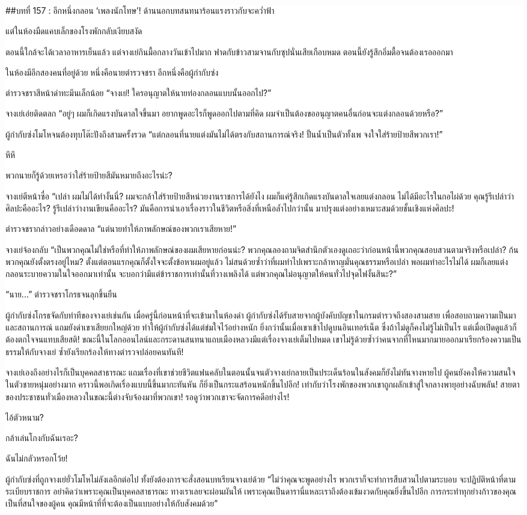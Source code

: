 ##บทที่ 157 : อีกหนึ่งกลอน ‘เพลงนักโทษ’!
ด้านนอกบทสนทนาร้อนแรงราวกับจะคว่ำฟ้า

แต่ในห้องมืดแคบเล็กของโรงพักกลับเงียบสงัด

ตอนนี้ใกล้จะได้เวลาอาหารเย็นแล้ว แต่จางเย่กินมื้อกลางวันเข้าไปมาก ฟาดกับข้าวสามจานกับซุปนั่นเสียเกือบหมด ตอนนี้ยังรู้สึกอิ่มตื้อจนต้องเรอออกมา

ในห้องมีอีกสองคนที่อยู่ด้วย หนึ่งคือนายตำรวจชรา อีกหนึ่งคือผู้กำกับซ่ง

ตำรวจชราสีหน้าดำทะมึนเล็กน้อย “จางเย่! ใครอนุญาตให้นายท่องกลอนแบบนั้นออกไป?”

จางเย่เอ่ยติดตลก “อยู่ๆ ผมก็เกิดแรงบันดาลใจขึ้นมา อยากพูดอะไรก็พูดออกไปตามที่คิด ผมจำเป็นต้องขออนุญาตคนอื่นก่อนจะแต่งกลอนด้วยหรือ?”

ผู้กำกับซ่งโมโหจนต้องทุบโต๊ะปังถึงสามครั้งรวด “แต่กลอนที่นายแต่งมันไม่ได้ตรงกับสถานการณ์จริง! ปั้นน้ำเป็นตัวทั้งเพ จงใจใส่ร้ายป้ายสีพวกเรา!”

หึหึ

พวกนายก็รู้ด้วยเหรอว่าใส่ร้ายป้ายสีมันหมายถึงอะไรน่ะ?

จางเย่ตีหน้าซื่อ “เปล่า ผมไม่ได้ทำงั้นนี่? ผมจะกล้าใส่ร้ายป้ายสีหน่วยงานราชการได้ยังไง ผมก็แค่รู้สึกเกิดแรงบันดาลใจเลยแต่งกลอน ไม่ได้มีอะไรในกอไผ่ด้วย คุณรู้รึเปล่าว่าศิลปะคืออะไร? รู้รึเปล่าว่างานเขียนคืออะไร? มันคือการนำเอาเรื่องราวในชีวิตหรือสิ่งที่เหนือล้ำไปกว่านั้น มาปรุงแต่งอย่างเหมาะสมด้วยชั้นเชิงแห่งศิลปะ! 

ตำรวจชรากล่าวอย่างเดือดดาล “แต่นายทำให้ภาพลักษณ์ของพวกเราเสียหาย!” 

จางเย่จ้องกลับ “เป็นพวกคุณไม่ใช่หรือที่ทำให้ภาพลักษณ์ของผมเสียหายก่อนน่ะ? พวกคุณลองถามจิตสำนึกตัวเองดูเถอะว่าก่อนหน้านี้พวกคุณสอบสวนตามจริงหรือเปล่า? ก้นพวกคุณยังตั้งตรงอยู่ไหม? ตั้งแต่ตอนแรกคุณก็ตั้งใจจะตั้งข้อหาผมอยู่แล้ว ไม่สนด้วยซ้ำว่าที่ผมทำไปเพราะกล้าหาญมั่นคุณธรรมหรือเปล่า พอผมทำอะไรไม่ได้ ผมก็เลยแต่งกลอนระบายความในใจออกมาเท่านั้น จะบอกว่ามีแต่ข้าราชการเท่านั้นที่วางเพลิงได้ แต่พวกคุณไม่อนุญาตให้คนทั่วไปจุดไฟงั้นสินะ?” 

“นาย...” ตำรวจชราโกรธจนลุกขึ้นยืน 

ผู้กำกับซ่งโกรธจัดกับท่าทีของจางเย่เช่นกัน เมื่อครู่นี้ก่อนหน้าที่จะเข้ามาในห้องดำ ผู้กำกับซ่งได้รับสายจากผู้บังคับบัญชาในกรมตำรวจถึงสองสามสาย เพื่อสอบถามความเป็นมาและสถานการณ์ แถมยังด่าเขาเสียยกใหญ่ด้วย ทำให้ผู้กำกับซ่งได้แต่ข่มใจไว้อย่างหนัก ยิ่งกว่านั้นเมื่อเขาเข้าไปดูบนอินเทอร์เน็ต ซึ่งถ้าไม่ดูก็คงไม่รู้ไม่เป็นไร แต่เมื่อเปิดดูแล้วก็ต้องตกใจจนแทบเสียสติ! ขณะนี้ในโลกออนไลน์และกระดานสนทนาแถบเมืองหลวงมีแต่เรื่องจางเย่เต็มไปหมด เขาไม่รู้ด้วยซ้ำว่าคนจากที่ไหนมากมายออกมาเรียกร้องความเป็นธรรมให้กับจางเย่ ซ้ำยังเรียกร้องให้ทางตำรวจปล่อยคนทันที! 

จางเย่เองถึงอย่างไรก็เป็นบุคคลสาธารณะ แถมเรื่องที่เขาช่วยชีวิตแฟนคลับในตอนนั้นจนตัวจางเย่กลายเป็นประเด็นร้อนในสังคมก็ยังไม่ทันจางหายไป ผู้คนยังคงให้ความสนใจในตัวชายหนุ่มอย่างมาก คราวนี้พอเกิดเรื่องแบบนี้ขึ้นมากะทันหัน ก็ยิ่งเป็นกระแสร้อนหนักขึ้นไปอีก! เท่ากับว่าโรงพักของพวกเขาถูกผลักเข้าสู่ใจกลางพายุอย่างฉับพลัน! สายตาของประชาชนทั่วเมืองหลวงในขณะนี้ต่างจับจ้องมาที่พวกเขา! รอดูว่าพวกเขาจะจัดการคดีอย่างไร!

ไอ้ตัวหนาม?

กล้าเล่นโกงกับฉันเรอะ?

ฉันไม่กลัวหรอกโว้ย!

ผู้กำกับซ่งที่ถูกจางเย่ยั่วโมโหไม่ลังเลอีกต่อไป ทั้งยังต้องการจะสั่งสอนบทเรียนจางเย่ด้วย “ไม่ว่าคุณจะพูดอย่างไร พวกเราก็จะทำการสืบสวนไปตามระบอบ จะปฏิบัติหน้าที่ตามระเบียบราชการ อย่าคิดว่าเพราะคุณเป็นบุคคลสาธารณะ ทางเราเลยจะผ่อนผันให้ เพราะคุณเป็นดารานี่แหละเราถึงต้องเข้มงวดกับคุณยิ่งขึ้นไปอีก การกระทำทุกย่างก้าวของคุณเป็นที่สนใจของผู้คน คุณมีหน้าที่ที่จะต้องเป็นแบบอย่างให้กับสังคมด้วย”
